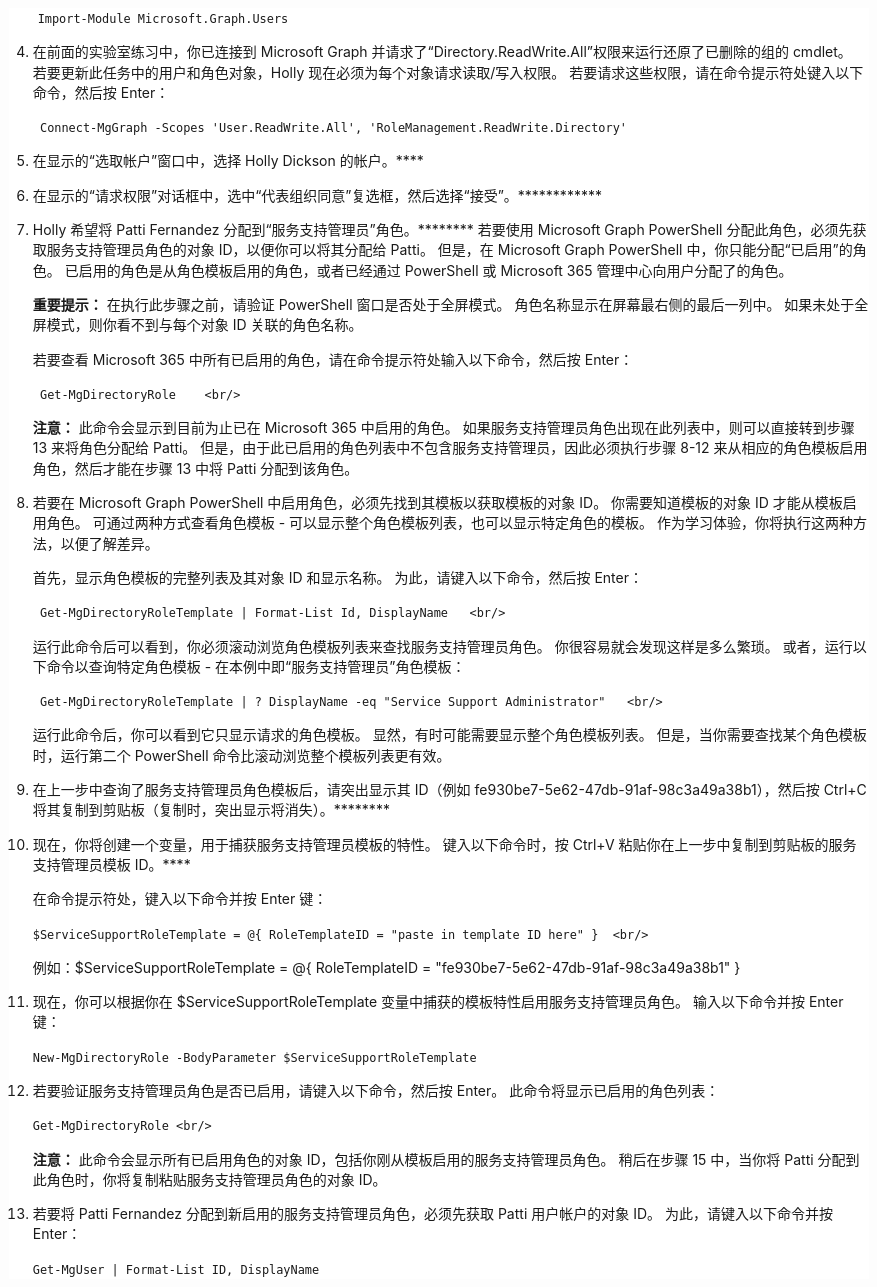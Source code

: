         Import-Module Microsoft.Graph.Users

4. 在前面的实验室练习中，你已连接到 Microsoft Graph 并请求了“Directory.ReadWrite.All”权限来运行还原了已删除的组的 cmdlet。 若要更新此任务中的用户和角色对象，Holly 现在必须为每个对象请求读取/写入权限。 若要请求这些权限，请在命令提示符处键入以下命令，然后按 Enter：  <br/>

        Connect-MgGraph -Scopes 'User.ReadWrite.All', 'RoleManagement.ReadWrite.Directory'

5. 在显示的“选取帐户”窗口中，选择 Holly Dickson 的帐户。**** 

6. 在显示的“请求权限”对话框中，选中“代表组织同意”复选框，然后选择“接受”。************

7. Holly 希望将 Patti Fernandez 分配到“服务支持管理员”角色。******** 若要使用 Microsoft Graph PowerShell 分配此角色，必须先获取服务支持管理员角色的对象 ID，以便你可以将其分配给 Patti。 但是，在 Microsoft Graph PowerShell 中，你只能分配“已启用”的角色。 已启用的角色是从角色模板启用的角色，或者已经通过 PowerShell 或 Microsoft 365 管理中心向用户分配了的角色。 <br/>

    **重要提示：** 在执行此步骤之前，请验证 PowerShell 窗口是否处于全屏模式。 角色名称显示在屏幕最右侧的最后一列中。 如果未处于全屏模式，则你看不到与每个对象 ID 关联的角色名称。 

    若要查看 Microsoft 365 中所有已启用的角色，请在命令提示符处输入以下命令，然后按 Enter： <br/>
    
        Get-MgDirectoryRole    <br/>

    **注意：** 此命令会显示到目前为止已在 Microsoft 365 中启用的角色。 如果服务支持管理员角色出现在此列表中，则可以直接转到步骤 13 来将角色分配给 Patti。 但是，由于此已启用的角色列表中不包含服务支持管理员，因此必须执行步骤 8-12 来从相应的角色模板启用角色，然后才能在步骤 13 中将 Patti 分配到该角色。 

8. 若要在 Microsoft Graph PowerShell 中启用角色，必须先找到其模板以获取模板的对象 ID。 你需要知道模板的对象 ID 才能从模板启用角色。 可通过两种方式查看角色模板 - 可以显示整个角色模板列表，也可以显示特定角色的模板。 作为学习体验，你将执行这两种方法，以便了解差异。 <br/>

    首先，显示角色模板的完整列表及其对象 ID 和显示名称。 为此，请键入以下命令，然后按 Enter： <br/>

        Get-MgDirectoryRoleTemplate | Format-List Id, DisplayName   <br/>

    运行此命令后可以看到，你必须滚动浏览角色模板列表来查找服务支持管理员角色。 你很容易就会发现这样是多么繁琐。 或者，运行以下命令以查询特定角色模板 - 在本例中即“服务支持管理员”角色模板： <br/>

        Get-MgDirectoryRoleTemplate | ? DisplayName -eq "Service Support Administrator"   <br/>

    运行此命令后，你可以看到它只显示请求的角色模板。 显然，有时可能需要显示整个角色模板列表。 但是，当你需要查找某个角色模板时，运行第二个 PowerShell 命令比滚动浏览整个模板列表更有效。
    
9. 在上一步中查询了服务支持管理员角色模板后，请突出显示其 ID（例如 fe930be7-5e62-47db-91af-98c3a49a38b1），然后按 Ctrl+C 将其复制到剪贴板（复制时，突出显示将消失）。********

10. 现在，你将创建一个变量，用于捕获服务支持管理员模板的特性。 键入以下命令时，按 Ctrl+V 粘贴你在上一步中复制到剪贴板的服务支持管理员模板 ID。**** <br/>

    在命令提示符处，键入以下命令并按 Enter 键： <br/>

        $ServiceSupportRoleTemplate = @{ RoleTemplateID = "paste in template ID here" }  <br/>

    例如：$ServiceSupportRoleTemplate = @{ RoleTemplateID = "fe930be7-5e62-47db-91af-98c3a49a38b1" }

11. 现在，你可以根据你在 $ServiceSupportRoleTemplate 变量中捕获的模板特性启用服务支持管理员角色。 输入以下命令并按 Enter 键：  <br/>

        New-MgDirectoryRole -BodyParameter $ServiceSupportRoleTemplate

12. 若要验证服务支持管理员角色是否已启用，请键入以下命令，然后按 Enter。 此命令将显示已启用的角色列表：  <br/>
            
        Get-MgDirectoryRole <br/>

    **注意：** 此命令会显示所有已启用角色的对象 ID，包括你刚从模板启用的服务支持管理员角色。 稍后在步骤 15 中，当你将 Patti 分配到此角色时，你将复制粘贴服务支持管理员角色的对象 ID。

13. 若要将 Patti Fernandez 分配到新启用的服务支持管理员角色，必须先获取 Patti 用户帐户的对象 ID。 为此，请键入以下命令并按 Enter： <br/>

        Get-MgUser | Format-List ID, DisplayName
